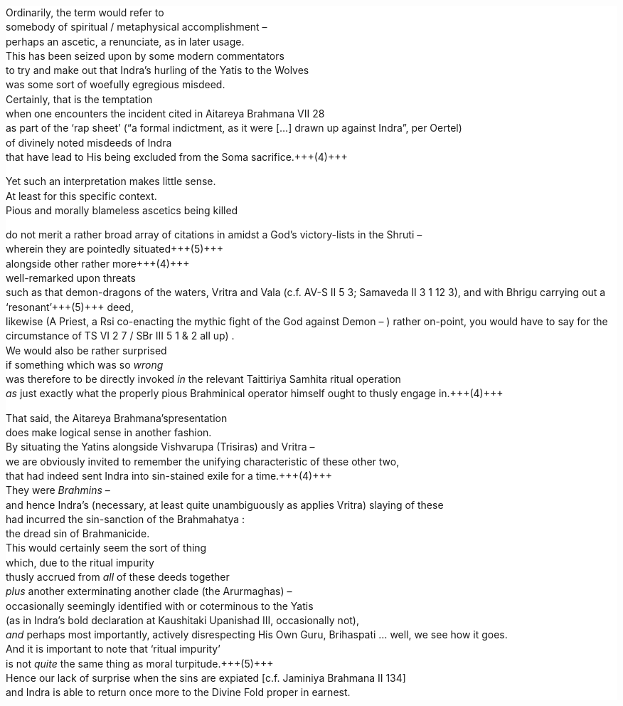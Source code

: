 Ordinarily, the term would refer to  
somebody of spiritual / metaphysical accomplishment –  
perhaps an ascetic, a renunciate, as in later usage.  
This has been seized upon by some modern commentators  
to try and make out that Indra’s hurling of the Yatis to the Wolves  
was some sort of woefully egregious misdeed.  
Certainly, that is the temptation  
when one encounters the incident cited in Aitareya Brahmana VII 28  
as part of the ‘rap sheet’ (“a formal indictment, as it were \[…\] drawn up against Indra”, per Oertel)  
of divinely noted misdeeds of Indra  
that have lead to His being excluded from the Soma sacrifice.+++(4)+++

Yet such an interpretation makes little sense.  
At least for this specific context.  
Pious and morally blameless ascetics being killed  

do not merit a rather broad array of citations in amidst a God’s victory-lists in the Shruti –  
wherein they are pointedly situated+++(5)+++  
alongside other rather more+++(4)+++  
well-remarked upon threats  
such as that demon-dragons of the waters, Vritra and Vala (c.f. AV-S II 5 3; Samaveda II 3 1 12 3), and with Bhrigu carrying out a ‘resonant’+++(5)+++ deed,  
likewise (A Priest, a Rsi co-enacting the mythic fight of the God against Demon –  ) rather on-point, you would have to say for the circumstance of TS VI  2 7 / SBr III 5 1 & 2 all up) .  
We would also be rather surprised  
if something which was so *wrong*  
was therefore to be directly invoked *in* the relevant Taittiriya Samhita ritual operation  
*as* just exactly what the properly pious Brahminical operator himself ought to thusly engage in.+++(4)+++

That said, the Aitareya Brahmana’spresentation  
does make logical sense in another fashion.  
By situating the Yatins alongside Vishvarupa (Trisiras) and Vritra –  
we are obviously invited to remember the unifying characteristic of these other two,  
that had indeed sent Indra into sin-stained exile for a time.+++(4)+++  
They were *Brahmins* –  
and hence Indra’s (necessary, at least quite unambiguously as applies Vritra) slaying of these  
had incurred the sin-sanction of the Brahmahatya :  
the dread sin of Brahmanicide.  
This would certainly seem the sort of thing  
which, due to the ritual impurity  
thusly accrued from *all* of these deeds together  
*plus* another exterminating another clade (the Arurmaghas) –  
occasionally seemingly identified with or coterminous to the Yatis  
(as in Indra’s bold declaration at Kaushitaki Upanishad III, occasionally not),  
*and* perhaps most importantly, actively disrespecting His Own Guru, Brihaspati … well, we see how it goes.  
And it is important to note that ‘ritual impurity’  
is not *quite* the same thing as moral turpitude.+++(5)+++  
Hence our lack of surprise when the sins are expiated \[c.f. Jaminiya Brahmana II 134\]  
and Indra is able to return once more to the Divine Fold proper in earnest.
